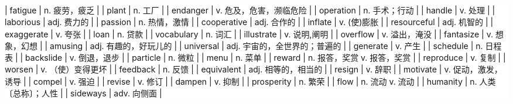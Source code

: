 |  fatigue  |  n. 疲劳，疲乏  |
|  plant  |  n. 工厂  |
|  endanger  |  v. 危及，危害，濒临危险  |
|  operation  |  n. 手术；行动  |
|  handle  |  v. 处理  |
|  laborious  |  adj. 费力的  |
|  passion  |  n. 热情，激情  |
|  cooperative  |  adj. 合作的  |
|  inflate  |  v. (使)膨胀  |
|  resourceful  |  adj. 机智的  |
|  exaggerate  |  v. 夸张  |
|  loan  |  n. 贷款  |
|  vocabulary  |  n. 词汇  |
|  illustrate  |  v. 说明,阐明  |
|  overflow  |  v. 溢出，淹没  |
|  fantasize  |  v. 想象，幻想  |
|  amusing  |  adj. 有趣的，好玩儿的  |
|  universal  |  adj. 宇宙的，全世界的；普遍的  |
|  generate  |  v. 产生  |
|  schedule  |  n. 日程表  |
|  backslide  |  v. 倒退，退步  |
|  particle  |  n. 微粒  |
|  menu  |  n. 菜单  |
|  reward  |  n. 报答，奖赏 v. 报答，奖赏  |
|  reproduce  |  v. 复制  |
|  worsen  |  v. （使）变得更坏  |
|  feedback  |  n. 反馈  |
|  equivalent  |  adj. 相等的，相当的  |
|  resign  |  v. 辞职  |
|  motivate  |  v. 促动，激发，诱导  |
|  compel  |  v. 强迫  |
|  revise  |  v. 修订  |
|  dampen  |  v. 抑制  |
|  prosperity  |  n. 繁荣  |
|  flow  |  n. 流动 v. 流动  |
|  humanity  |  n. 人类〔总称〕；人性  |
|  sideways  |  adv. 向侧面  |